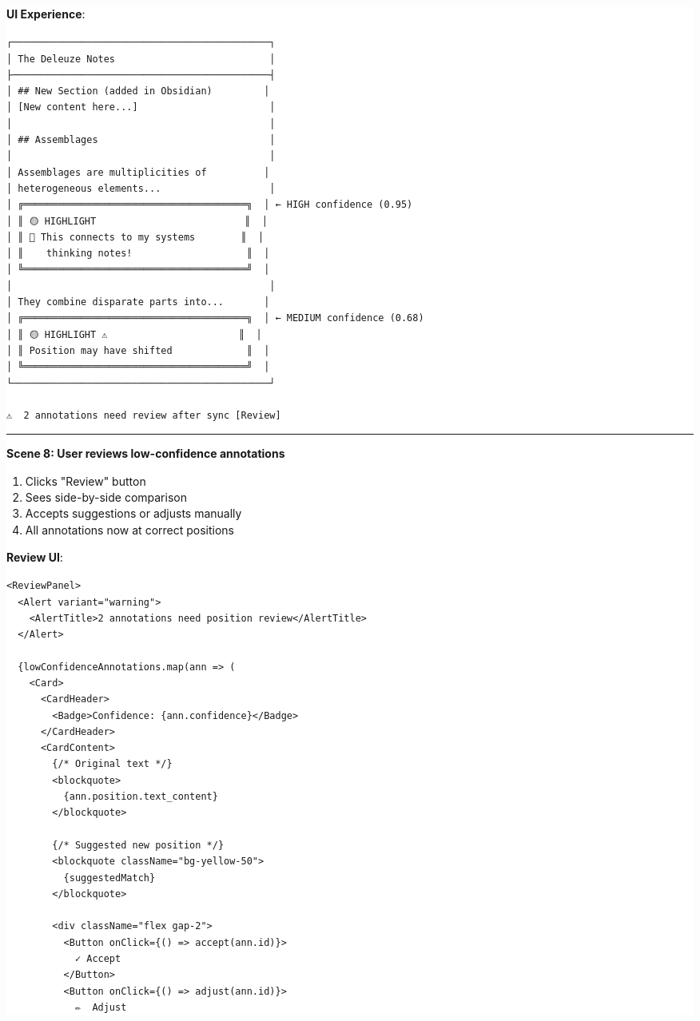**UI Experience**:
```
┌─────────────────────────────────────────────┐
│ The Deleuze Notes                           │
├─────────────────────────────────────────────┤
│ ## New Section (added in Obsidian)         │
│ [New content here...]                       │
│                                             │
│ ## Assemblages                              │
│                                             │
│ Assemblages are multiplicities of          │
│ heterogeneous elements...                   │
│ ╔═══════════════════════════════════════╗  │ ← HIGH confidence (0.95)
│ ║ 🟡 HIGHLIGHT                          ║  │
│ ║ 📝 This connects to my systems        ║  │
│ ║    thinking notes!                    ║  │
│ ╚═══════════════════════════════════════╝  │
│                                             │
│ They combine disparate parts into...       │
│ ╔═══════════════════════════════════════╗  │ ← MEDIUM confidence (0.68)
│ ║ 🟡 HIGHLIGHT ⚠️                       ║  │
│ ║ Position may have shifted             ║  │
│ ╚═══════════════════════════════════════╝  │
└─────────────────────────────────────────────┘

⚠️  2 annotations need review after sync [Review]
```

---

**Scene 8: User reviews low-confidence annotations**

1. Clicks "Review" button
2. Sees side-by-side comparison
3. Accepts suggestions or adjusts manually
4. All annotations now at correct positions

**Review UI**:
```tsx
<ReviewPanel>
  <Alert variant="warning">
    <AlertTitle>2 annotations need position review</AlertTitle>
  </Alert>
  
  {lowConfidenceAnnotations.map(ann => (
    <Card>
      <CardHeader>
        <Badge>Confidence: {ann.confidence}</Badge>
      </CardHeader>
      <CardContent>
        {/* Original text */}
        <blockquote>
          {ann.position.text_content}
        </blockquote>
        
        {/* Suggested new position */}
        <blockquote className="bg-yellow-50">
          {suggestedMatch}
        </blockquote>
        
        <div className="flex gap-2">
          <Button onClick={() => accept(ann.id)}>
            ✓ Accept
          </Button>
          <Button onClick={() => adjust(ann.id)}>
            ✏️  Adjust
```